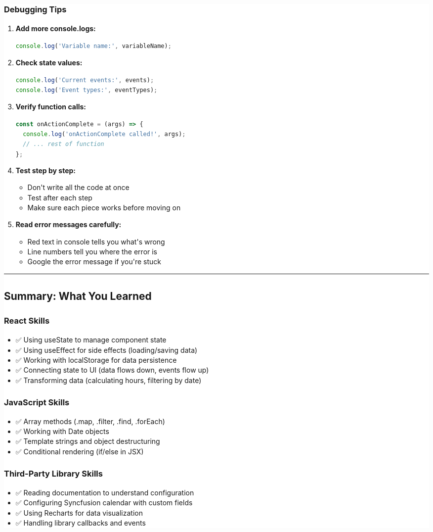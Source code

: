 ### Debugging Tips

1. **Add more console.logs:**
   ```javascript
   console.log('Variable name:', variableName);
   ```

2. **Check state values:**
   ```javascript
   console.log('Current events:', events);
   console.log('Event types:', eventTypes);
   ```

3. **Verify function calls:**
   ```javascript
   const onActionComplete = (args) => {
     console.log('onActionComplete called!', args);
     // ... rest of function
   };
   ```

4. **Test step by step:**
   - Don't write all the code at once
   - Test after each step
   - Make sure each piece works before moving on

5. **Read error messages carefully:**
   - Red text in console tells you what's wrong
   - Line numbers tell you where the error is
   - Google the error message if you're stuck

---

## Summary: What You Learned

### React Skills
- ✅ Using useState to manage component state
- ✅ Using useEffect for side effects (loading/saving data)
- ✅ Working with localStorage for data persistence
- ✅ Connecting state to UI (data flows down, events flow up)
- ✅ Transforming data (calculating hours, filtering by date)

### JavaScript Skills
- ✅ Array methods (.map, .filter, .find, .forEach)
- ✅ Working with Date objects
- ✅ Template strings and object destructuring
- ✅ Conditional rendering (if/else in JSX)

### Third-Party Library Skills
- ✅ Reading documentation to understand configuration
- ✅ Configuring Syncfusion calendar with custom fields
- ✅ Using Recharts for data visualization
- ✅ Handling library callbacks and events
